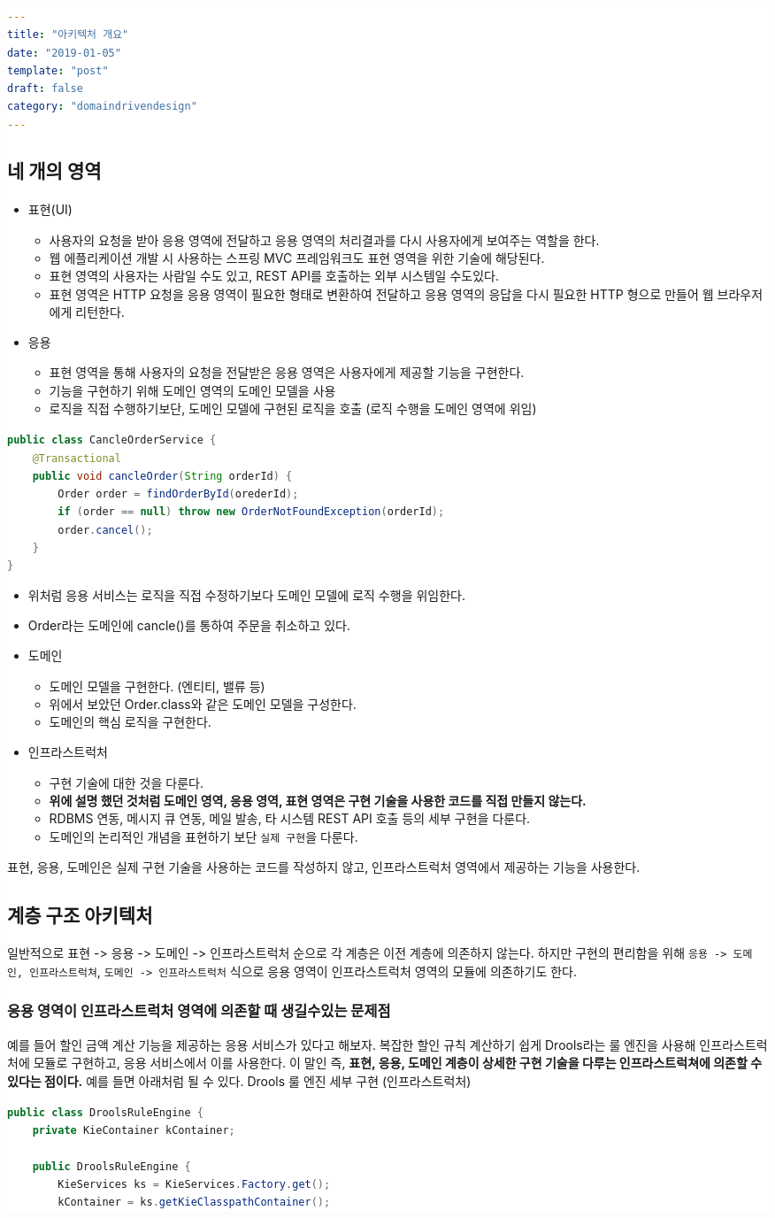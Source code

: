 ```yaml
---
title: "아키텍처 개요"
date: "2019-01-05"
template: "post"
draft: false
category: "domaindrivendesign"
---
```


## 네 개의 영역
- 표현(UI)
  - 사용자의 요청을 받아 응용 영역에 전달하고 응용 영역의 처리결과를 다시 사용자에게 보여주는 역할을 한다.
  - 웹 에플리케이션 개발 시 사용하는 스프링 MVC 프레임워크도 표현 영역을 위한 기술에 해당된다.
  - 표현 영역의 사용자는 사람일 수도 있고, REST API를 호출하는 외부 시스템일 수도있다.
  - 표현 영역은 HTTP 요청을 응용 영역이 필요한 형태로 변환하여 전달하고 응용 영역의 응답을 다시 필요한 HTTP 형으로 만들어 웹 브라우저에게 리턴한다.

- 응용
  - 표현 영역을 통해 사용자의 요청을 전달받은 응용 영역은 사용자에게 제공할 기능을 구현한다.
  - 기능을 구현하기 위해 도메인 영역의 도메인 모델을 사용
  - 로직을 직접 수행하기보단, 도메인 모델에 구현된 로직을 호출 (로직 수행을 도메인 영역에 위임)
```java
public class CancleOrderService {
    @Transactional
    public void cancleOrder(String orderId) {
        Order order = findOrderById(orederId);
        if (order == null) throw new OrderNotFoundException(orderId);
        order.cancel();
    }
}
```
  - 위처럼 응용 서비스는 로직을 직접 수정하기보다 도메인 모델에 로직 수행을 위임한다.
  - Order라는 도메인에 cancle\(\)를 통하여 주문을 취소하고 있다.

- 도메인
  - 도메인 모델을 구현한다. (엔티티, 밸류 등)
  - 위에서 보았던 Order.class와 같은 도메인 모델을 구성한다.
  - 도메인의 핵심 로직을 구현한다.

- 인프라스트럭처
  - 구현 기술에 대한 것을 다룬다.
  - **위에 설명 했던 것처럼 도메인 영역, 응용 영역, 표현 영역은 구현 기술을 사용한 코드를 직접 만들지 않는다.** 
  - RDBMS 연동, 메시지 큐 연동, 메일 발송, 타 시스템 REST API 호출 등의 세부 구현을 다룬다.
  - 도메인의 논리적인 개념을 표현하기 보단 `실제 구현`을 다룬다.

표현, 응용, 도메인은 실제 구현 기술을 사용하는 코드를 작성하지 않고, 인프라스트럭처 영역에서 제공하는 기능을 사용한다.

## 계층 구조 아키텍처
일반적으로 표현 -> 응용 -> 도메인 -> 인프라스트럭처 순으로 각 계층은 이전 계층에 의존하지 않는다. 하지만 구현의 편리함을 위해 `응용 -> 도메인, 인프라스트럭쳐`, `도메인 -> 인프라스트럭처` 식으로 응용 영역이 인프라스트럭처 영역의 모듈에 의존하기도 한다.

### 응용 영역이 인프라스트럭처 영역에 의존할 때 생길수있는 문제점
예를 들어 할인 금액 계산 기능을 제공하는 응용 서비스가 있다고 해보자.
복잡한 할인 규칙 계산하기 쉽게 Drools라는 룰 엔진을 사용해 인프라스트럭처에 모듈로 구현하고, 응용 서비스에서 이를 사용한다. 이 말인 즉, **표현, 응용, 도메인 계층이 상세한 구현 기술을 다루는 인프라스트럭쳐에 의존할 수 있다는 점이다.**
예를 들면 아래처럼 될 수 있다.
Drools 룰 엔진 세부 구현 (인프라스트럭처)
```java
public class DroolsRuleEngine {
    private KieContainer kContainer;

    public DroolsRuleEngine {
        KieServices ks = KieServices.Factory.get();
        kContainer = ks.getKieClasspathContainer();
```